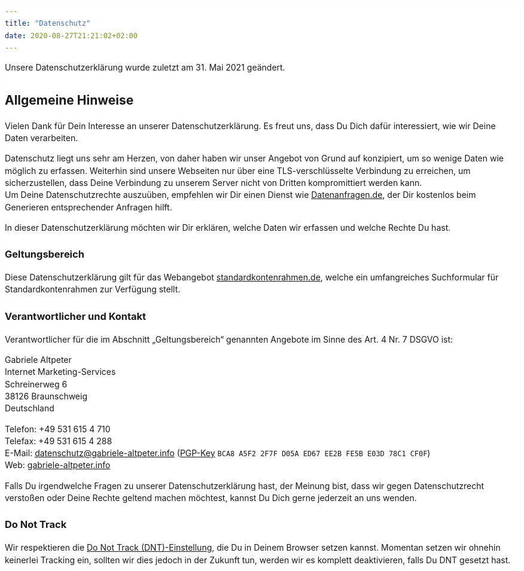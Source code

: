 ```yaml
---
title: "Datenschutz"
date: 2020-08-27T21:21:02+02:00
---
```


Unsere Datenschutzerklärung wurde zuletzt am 31. Mai 2021 geändert.

## Allgemeine Hinweise

Vielen Dank für Dein Interesse an unserer Datenschutzerklärung. Es freut uns, dass Du Dich dafür interessiert, wie wir Deine Daten verarbeiten.

Datenschutz liegt uns sehr am Herzen, von daher haben wir unser Angebot von Grund auf konzipiert, um so wenige Daten wie möglich zu erfassen. Weiterhin sind unsere Webseiten nur über eine TLS-verschlüsselte Verbindung zu erreichen, um sicherzustellen, dass Deine Verbindung zu unserem Server nicht von Dritten kompromittiert werden kann.  
Um Deine Datenschutzrechte auszuüben, empfehlen wir Dir einen Dienst wie [Datenanfragen.de](https://www.datenanfragen.de/), der Dir kostenlos beim Generieren entsprechender Anfragen hilft.

In dieser Datenschutzerklärung möchten wir Dir erklären, welche Daten wir erfassen und welche Rechte Du hast.

### Geltungsbereich

Diese Datenschutzerklärung gilt für das Webangebot [standardkontenrahmen.de](https://www.standardkontenrahmen.de), welche ein umfangreiches Suchformular für Standardkontenrahmen zur Verfügung stellt.

### Verantwortlicher und Kontakt

Verantwortlicher für die im Abschnitt „Geltungsbereich“ genannten Angebote im Sinne des Art. 4 Nr. 7 DSGVO ist:

Gabriele Altpeter  
Internet Marketing-Services  
Schreinerweg 6  
38126 Braunschweig  
Deutschland

Telefon: +49 531 615 4 710  
Telefax: +49 531 615 4 288  
E-Mail: [datenschutz@gabriele-altpeter.info](mailto:datenschutz@gabriele-altpeter.info) ([PGP-Key](https://gabriele-altpeter.info/pgp-key-privacy.asc) `BCA8 A5F2 2F7F D05A ED67 EE2B FE5B E03D 78C1 CF0F`)  
Web: [gabriele-altpeter.info](https://gabriele-altpeter.info)

Falls Du irgendwelche Fragen zu unserer Datenschutzerklärung hast, der Meinung bist, dass wir gegen Datenschutzrecht verstoßen oder Deine Rechte geltend machen möchtest, kannst Du Dich gerne jederzeit an uns wenden.

### Do Not Track

Wir respektieren die [Do Not Track (DNT)-Einstellung](https://www.eff.org/issues/do-not-track), die Du in Deinem Browser setzen kannst. Momentan setzen wir ohnehin keinerlei Tracking ein, sollten wir dies jedoch in der Zukunft tun, werden wir es komplett deaktivieren, falls Du DNT gesetzt hast.
